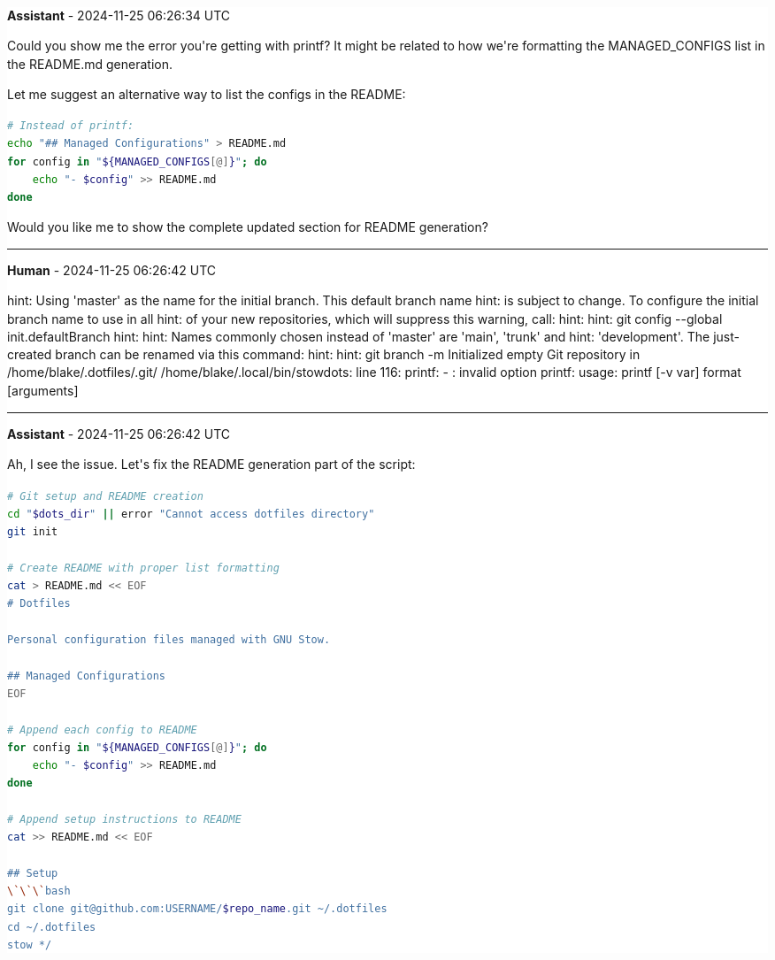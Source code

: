 
**Assistant** - 2024-11-25 06:26:34 UTC

 Could you show me the error you're getting with printf? It might be related to how we're formatting the MANAGED_CONFIGS list in the README.md generation. 

Let me suggest an alternative way to list the configs in the README:

```bash
# Instead of printf:
echo "## Managed Configurations" > README.md
for config in "${MANAGED_CONFIGS[@]}"; do
    echo "- $config" >> README.md
done
```

Would you like me to show the complete updated section for README generation?

---

**Human** - 2024-11-25 06:26:42 UTC

hint: Using 'master' as the name for the initial branch. This default branch name
hint: is subject to change. To configure the initial branch name to use in all
hint: of your new repositories, which will suppress this warning, call:
hint:
hint: 	git config --global init.defaultBranch <name>
hint:
hint: Names commonly chosen instead of 'master' are 'main', 'trunk' and
hint: 'development'. The just-created branch can be renamed via this command:
hint:
hint: 	git branch -m <name>
Initialized empty Git repository in /home/blake/.dotfiles/.git/
/home/blake/.local/bin/stowdots: line 116: printf: - : invalid option
printf: usage: printf [-v var] format [arguments]

---

**Assistant** - 2024-11-25 06:26:42 UTC

 Ah, I see the issue. Let's fix the README generation part of the script:

```bash
# Git setup and README creation
cd "$dots_dir" || error "Cannot access dotfiles directory"
git init

# Create README with proper list formatting
cat > README.md << EOF
# Dotfiles

Personal configuration files managed with GNU Stow.

## Managed Configurations
EOF

# Append each config to README
for config in "${MANAGED_CONFIGS[@]}"; do
    echo "- $config" >> README.md
done

# Append setup instructions to README
cat >> README.md << EOF

## Setup
\`\`\`bash
git clone git@github.com:USERNAME/$repo_name.git ~/.dotfiles
cd ~/.dotfiles
stow */
```